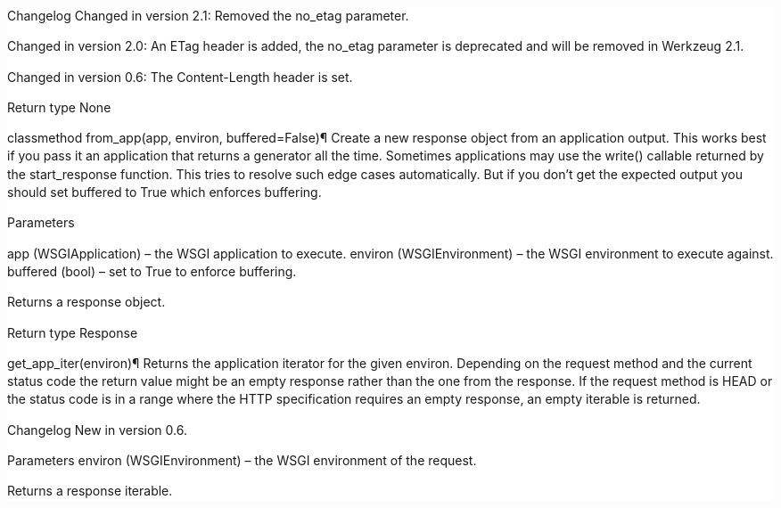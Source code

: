 
Changelog
Changed in version 2.1: Removed the no_etag parameter.


Changed in version 2.0: An ETag header is added, the no_etag parameter is
deprecated and will be removed in Werkzeug 2.1.


Changed in version 0.6: The Content-Length header is set.


Return type
None






classmethod from_app(app, environ, buffered=False)¶
Create a new response object from an application output.  This
works best if you pass it an application that returns a generator all
the time.  Sometimes applications may use the write() callable
returned by the start_response function.  This tries to resolve such
edge cases automatically.  But if you don’t get the expected output
you should set buffered to True which enforces buffering.

Parameters

app (WSGIApplication) – the WSGI application to execute.
environ (WSGIEnvironment) – the WSGI environment to execute against.
buffered (bool) – set to True to enforce buffering.


Returns
a response object.

Return type
Response






get_app_iter(environ)¶
Returns the application iterator for the given environ.  Depending
on the request method and the current status code the return value
might be an empty response rather than the one from the response.
If the request method is HEAD or the status code is in a range
where the HTTP specification requires an empty response, an empty
iterable is returned.

Changelog
New in version 0.6.


Parameters
environ (WSGIEnvironment) – the WSGI environment of the request.

Returns
a response iterable.
